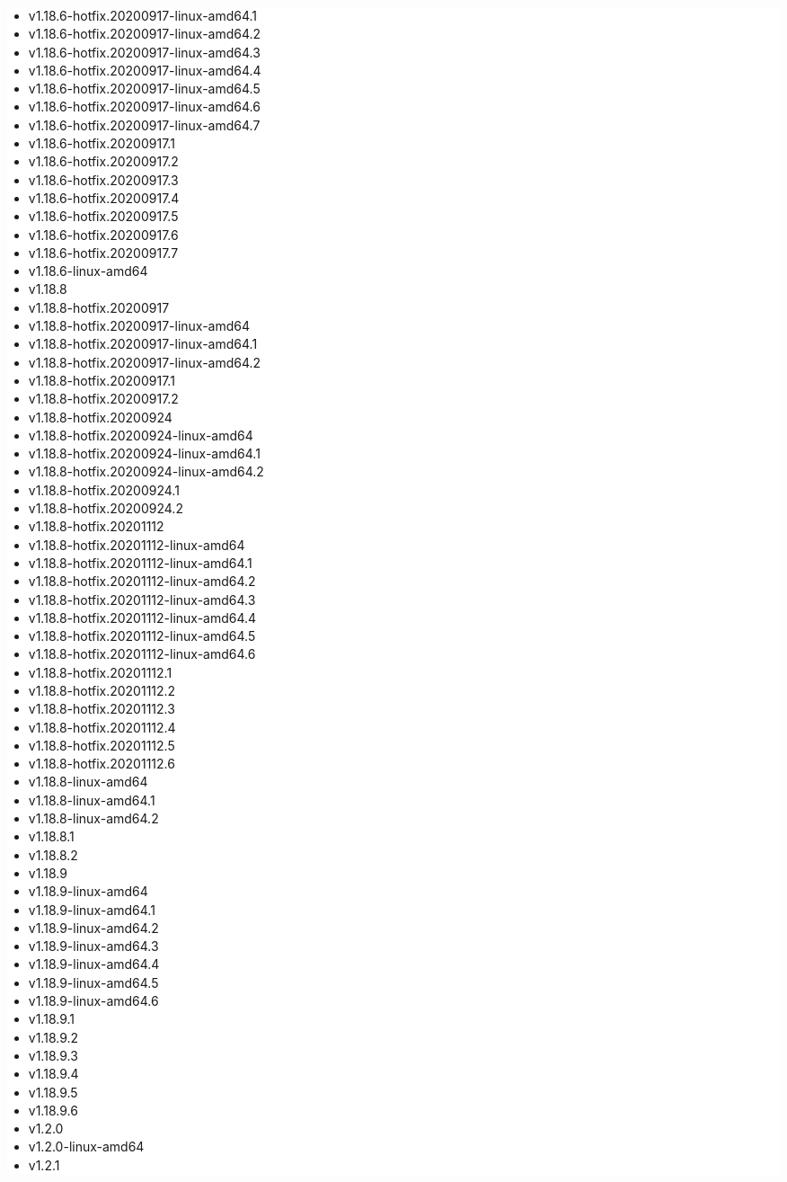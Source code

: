 - v1.18.6-hotfix.20200917-linux-amd64.1
- v1.18.6-hotfix.20200917-linux-amd64.2
- v1.18.6-hotfix.20200917-linux-amd64.3
- v1.18.6-hotfix.20200917-linux-amd64.4
- v1.18.6-hotfix.20200917-linux-amd64.5
- v1.18.6-hotfix.20200917-linux-amd64.6
- v1.18.6-hotfix.20200917-linux-amd64.7
- v1.18.6-hotfix.20200917.1
- v1.18.6-hotfix.20200917.2
- v1.18.6-hotfix.20200917.3
- v1.18.6-hotfix.20200917.4
- v1.18.6-hotfix.20200917.5
- v1.18.6-hotfix.20200917.6
- v1.18.6-hotfix.20200917.7
- v1.18.6-linux-amd64
- v1.18.8
- v1.18.8-hotfix.20200917
- v1.18.8-hotfix.20200917-linux-amd64
- v1.18.8-hotfix.20200917-linux-amd64.1
- v1.18.8-hotfix.20200917-linux-amd64.2
- v1.18.8-hotfix.20200917.1
- v1.18.8-hotfix.20200917.2
- v1.18.8-hotfix.20200924
- v1.18.8-hotfix.20200924-linux-amd64
- v1.18.8-hotfix.20200924-linux-amd64.1
- v1.18.8-hotfix.20200924-linux-amd64.2
- v1.18.8-hotfix.20200924.1
- v1.18.8-hotfix.20200924.2
- v1.18.8-hotfix.20201112
- v1.18.8-hotfix.20201112-linux-amd64
- v1.18.8-hotfix.20201112-linux-amd64.1
- v1.18.8-hotfix.20201112-linux-amd64.2
- v1.18.8-hotfix.20201112-linux-amd64.3
- v1.18.8-hotfix.20201112-linux-amd64.4
- v1.18.8-hotfix.20201112-linux-amd64.5
- v1.18.8-hotfix.20201112-linux-amd64.6
- v1.18.8-hotfix.20201112.1
- v1.18.8-hotfix.20201112.2
- v1.18.8-hotfix.20201112.3
- v1.18.8-hotfix.20201112.4
- v1.18.8-hotfix.20201112.5
- v1.18.8-hotfix.20201112.6
- v1.18.8-linux-amd64
- v1.18.8-linux-amd64.1
- v1.18.8-linux-amd64.2
- v1.18.8.1
- v1.18.8.2
- v1.18.9
- v1.18.9-linux-amd64
- v1.18.9-linux-amd64.1
- v1.18.9-linux-amd64.2
- v1.18.9-linux-amd64.3
- v1.18.9-linux-amd64.4
- v1.18.9-linux-amd64.5
- v1.18.9-linux-amd64.6
- v1.18.9.1
- v1.18.9.2
- v1.18.9.3
- v1.18.9.4
- v1.18.9.5
- v1.18.9.6
- v1.2.0
- v1.2.0-linux-amd64
- v1.2.1